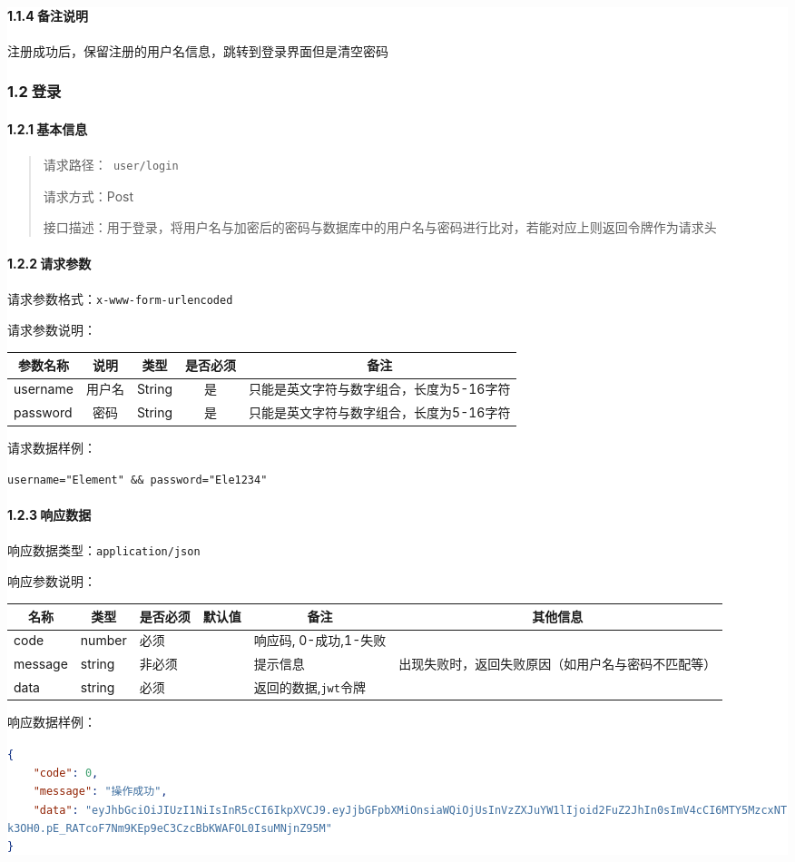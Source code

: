 #### 1.1.4 备注说明

注册成功后，保留注册的用户名信息，跳转到登录界面但是清空密码



### 1.2 登录

#### 1.2.1 基本信息

> 请求路径：` user/login`
>
> 请求方式：Post
>
> 接口描述：用于登录，将用户名与加密后的密码与数据库中的用户名与密码进行比对，若能对应上则返回令牌作为请求头

#### 1.2.2 请求参数

请求参数格式：`x-www-form-urlencoded`

请求参数说明：

| 参数名称 |  说明  |  类型  | 是否必须 | 备注                                     |
| -------- | :----: | :----: | :------: | ---------------------------------------- |
| username | 用户名 | String |    是    | 只能是英文字符与数字组合，长度为5-16字符 |
| password |  密码  | String |    是    | 只能是英文字符与数字组合，长度为5-16字符 |

请求数据样例：

```shell
username="Element" && password="Ele1234"
```



#### 1.2.3 响应数据

响应数据类型：`application/json`

响应参数说明：

| 名称    | 类型   | 是否必须 | 默认值 | 备注                  | 其他信息                                           |
| ------- | ------ | -------- | ------ | --------------------- | -------------------------------------------------- |
| code    | number | 必须     |        | 响应码, 0-成功,1-失败 |                                                    |
| message | string | 非必须   |        | 提示信息              | 出现失败时，返回失败原因（如用户名与密码不匹配等） |
| data    | string | 必须     |        | 返回的数据,`jwt`令牌  |                                                    |

响应数据样例：

```json
{
    "code": 0,
    "message": "操作成功",
    "data": "eyJhbGciOiJIUzI1NiIsInR5cCI6IkpXVCJ9.eyJjbGFpbXMiOnsiaWQiOjUsInVzZXJuYW1lIjoid2FuZ2JhIn0sImV4cCI6MTY5MzcxNTk3OH0.pE_RATcoF7Nm9KEp9eC3CzcBbKWAFOL0IsuMNjnZ95M"
}
```
